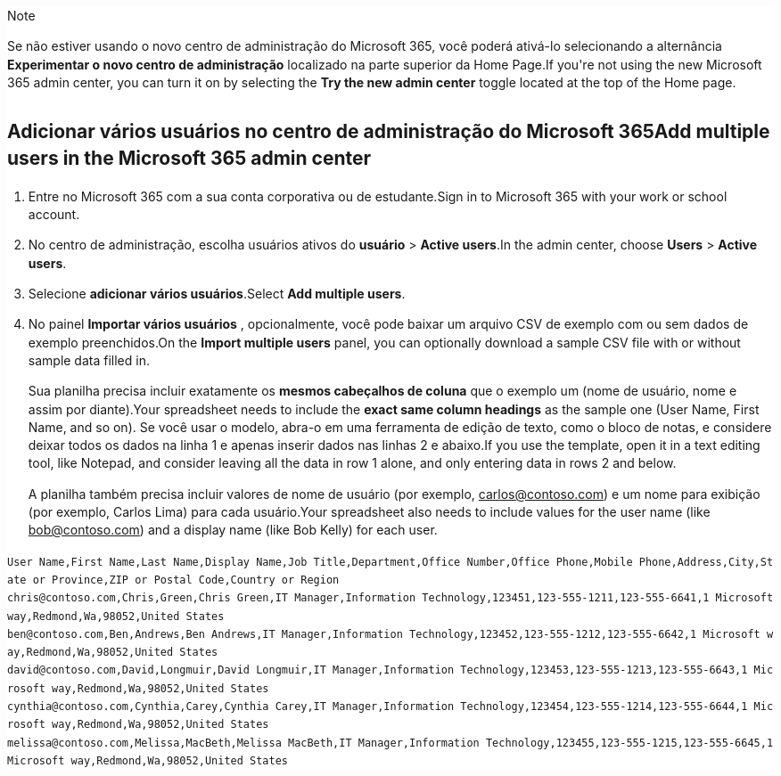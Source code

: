 > [!NOTE] 
> <span data-ttu-id="e2016-109">Se não estiver usando o novo centro de administração do Microsoft 365, você poderá ativá-lo selecionando a alternância **Experimentar o novo centro de administração** localizado na parte superior da Home Page.</span><span class="sxs-lookup"><span data-stu-id="e2016-109">If you're not using the new Microsoft 365 admin center, you can turn it on by selecting the **Try the new admin center** toggle located at the top of the Home page.</span></span>

## <a name="add-multiple-users-in-the-microsoft-365-admin-center"></a><span data-ttu-id="e2016-110">Adicionar vários usuários no centro de administração do Microsoft 365</span><span class="sxs-lookup"><span data-stu-id="e2016-110">Add multiple users in the Microsoft 365 admin center</span></span>

1. <span data-ttu-id="e2016-111">Entre no Microsoft 365 com a sua conta corporativa ou de estudante.</span><span class="sxs-lookup"><span data-stu-id="e2016-111">Sign in to Microsoft 365 with your work or school account.</span></span> 
    
2. <span data-ttu-id="e2016-112">No centro de administração, escolha usuários ativos do **usuário** \> **Active users**.</span><span class="sxs-lookup"><span data-stu-id="e2016-112">In the admin center, choose **Users** \> **Active users**.</span></span>

3. <span data-ttu-id="e2016-113">Selecione **adicionar vários usuários**.</span><span class="sxs-lookup"><span data-stu-id="e2016-113">Select **Add multiple users**.</span></span>

4. <span data-ttu-id="e2016-114">No painel **Importar vários usuários** , opcionalmente, você pode baixar um arquivo CSV de exemplo com ou sem dados de exemplo preenchidos.</span><span class="sxs-lookup"><span data-stu-id="e2016-114">On the **Import multiple users** panel, you can optionally download a sample CSV file with or without sample data filled in.</span></span> 
    
    <span data-ttu-id="e2016-115">Sua planilha precisa incluir exatamente os **mesmos cabeçalhos de coluna** que o exemplo um (nome de usuário, nome e assim por diante).</span><span class="sxs-lookup"><span data-stu-id="e2016-115">Your spreadsheet needs to include the **exact same column headings** as the sample one (User Name, First Name, and so on).</span></span> <span data-ttu-id="e2016-116">Se você usar o modelo, abra-o em uma ferramenta de edição de texto, como o bloco de notas, e considere deixar todos os dados na linha 1 e apenas inserir dados nas linhas 2 e abaixo.</span><span class="sxs-lookup"><span data-stu-id="e2016-116">If you use the template, open it in a text editing tool, like Notepad, and consider leaving all the data in row 1 alone, and only entering data in rows 2 and below.</span></span> 
    
    <span data-ttu-id="e2016-117">A planilha também precisa incluir valores de nome de usuário (por exemplo, carlos@contoso.com) e um nome para exibição (por exemplo, Carlos Lima) para cada usuário.</span><span class="sxs-lookup"><span data-stu-id="e2016-117">Your spreadsheet also needs to include values for the user name (like bob@contoso.com) and a display name (like Bob Kelly) for each user.</span></span> 
    
  ```
  User Name,First Name,Last Name,Display Name,Job Title,Department,Office Number,Office Phone,Mobile Phone,Address,City,State or Province,ZIP or Postal Code,Country or Region
  chris@contoso.com,Chris,Green,Chris Green,IT Manager,Information Technology,123451,123-555-1211,123-555-6641,1 Microsoft way,Redmond,Wa,98052,United States
  ben@contoso.com,Ben,Andrews,Ben Andrews,IT Manager,Information Technology,123452,123-555-1212,123-555-6642,1 Microsoft way,Redmond,Wa,98052,United States
  david@contoso.com,David,Longmuir,David Longmuir,IT Manager,Information Technology,123453,123-555-1213,123-555-6643,1 Microsoft way,Redmond,Wa,98052,United States
  cynthia@contoso.com,Cynthia,Carey,Cynthia Carey,IT Manager,Information Technology,123454,123-555-1214,123-555-6644,1 Microsoft way,Redmond,Wa,98052,United States
  melissa@contoso.com,Melissa,MacBeth,Melissa MacBeth,IT Manager,Information Technology,123455,123-555-1215,123-555-6645,1 Microsoft way,Redmond,Wa,98052,United States
  
  ```
